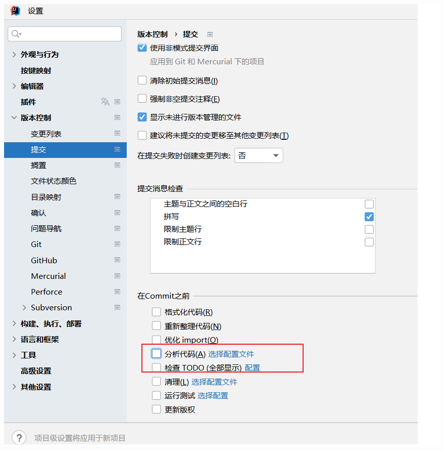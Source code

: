 ![img](Git，GitHub，Gitee&IDEA集成Git.assets/1d4a53dc81de44c189870a3692479c0c.png)![点击并拖拽以移动](data:image/gif;base64,R0lGODlhAQABAPABAP///wAAACH5BAEKAAAALAAAAAABAAEAAAICRAEAOw==)

